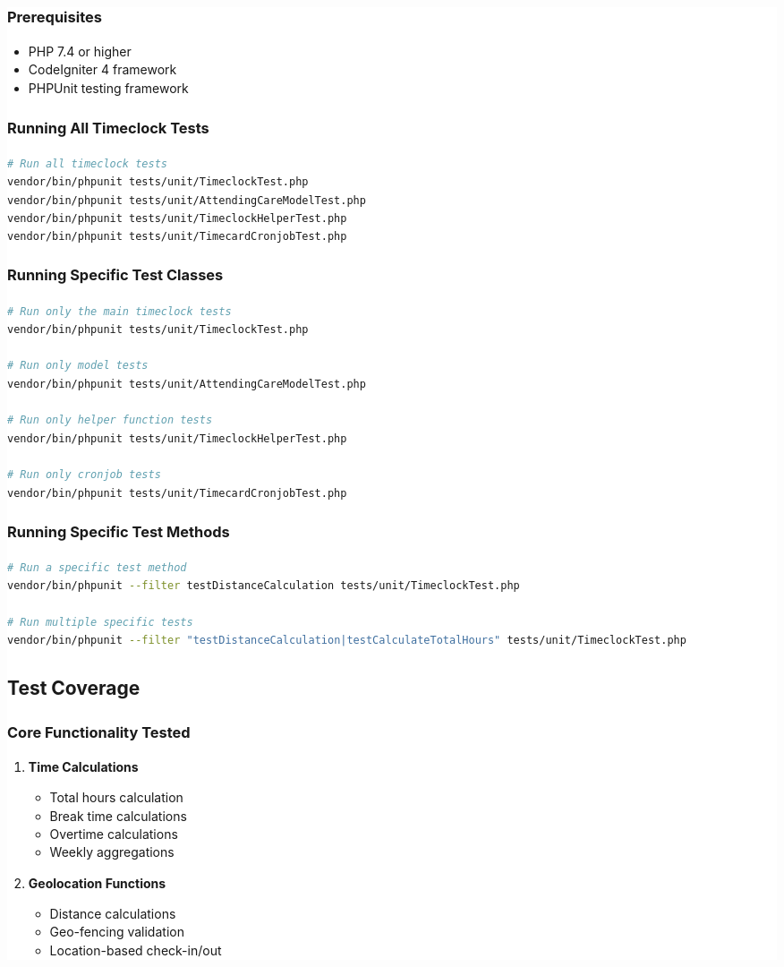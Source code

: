 ### Prerequisites
- PHP 7.4 or higher
- CodeIgniter 4 framework
- PHPUnit testing framework

### Running All Timeclock Tests
```bash
# Run all timeclock tests
vendor/bin/phpunit tests/unit/TimeclockTest.php
vendor/bin/phpunit tests/unit/AttendingCareModelTest.php
vendor/bin/phpunit tests/unit/TimeclockHelperTest.php
vendor/bin/phpunit tests/unit/TimecardCronjobTest.php
```

### Running Specific Test Classes
```bash
# Run only the main timeclock tests
vendor/bin/phpunit tests/unit/TimeclockTest.php

# Run only model tests
vendor/bin/phpunit tests/unit/AttendingCareModelTest.php

# Run only helper function tests
vendor/bin/phpunit tests/unit/TimeclockHelperTest.php

# Run only cronjob tests
vendor/bin/phpunit tests/unit/TimecardCronjobTest.php
```

### Running Specific Test Methods
```bash
# Run a specific test method
vendor/bin/phpunit --filter testDistanceCalculation tests/unit/TimeclockTest.php

# Run multiple specific tests
vendor/bin/phpunit --filter "testDistanceCalculation|testCalculateTotalHours" tests/unit/TimeclockTest.php
```

## Test Coverage

### Core Functionality Tested
1. **Time Calculations**
   - Total hours calculation
   - Break time calculations
   - Overtime calculations
   - Weekly aggregations

2. **Geolocation Functions**
   - Distance calculations
   - Geo-fencing validation
   - Location-based check-in/out
